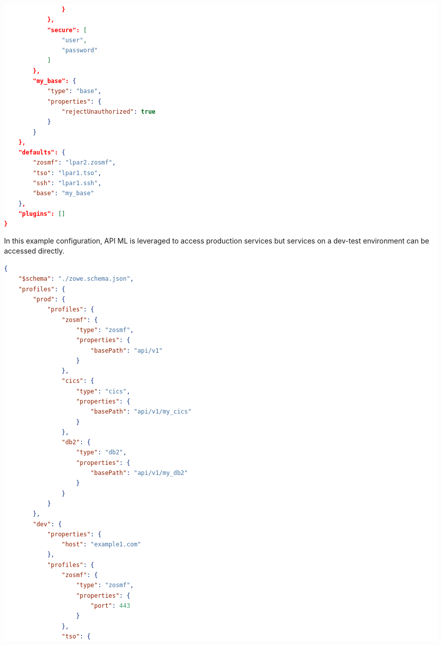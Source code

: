 ```json
                }
            },
            "secure": [
                "user",
                "password"
            ]
        },
        "my_base": {
            "type": "base",
            "properties": {
                "rejectUnauthorized": true
            }
        }
    },
    "defaults": {
        "zosmf": "lpar2.zosmf",
        "tso": "lpar1.tso",
        "ssh": "lpar1.ssh",
        "base": "my_base"
    },
    "plugins": []
}
```

In this example configuration, API ML is leveraged to access production services but services on a dev-test environment can be accessed directly.
```json
{
    "$schema": "./zowe.schema.json",
    "profiles": {
        "prod": {
            "profiles": {
                "zosmf": {
                    "type": "zosmf",
                    "properties": {
                        "basePath": "api/v1"
                    }
                },
                "cics": {
                    "type": "cics",
                    "properties": {
                        "basePath": "api/v1/my_cics"
                    }
                },
                "db2": {
                    "type": "db2",
                    "properties": {
                        "basePath": "api/v1/my_db2"
                    }
                }
            }
        },
        "dev": {
            "properties": {
                "host": "example1.com"
            },
            "profiles": {
                "zosmf": {
                    "type": "zosmf",
                    "properties": {
                        "port": 443
                    }
                },
                "tso": {
```